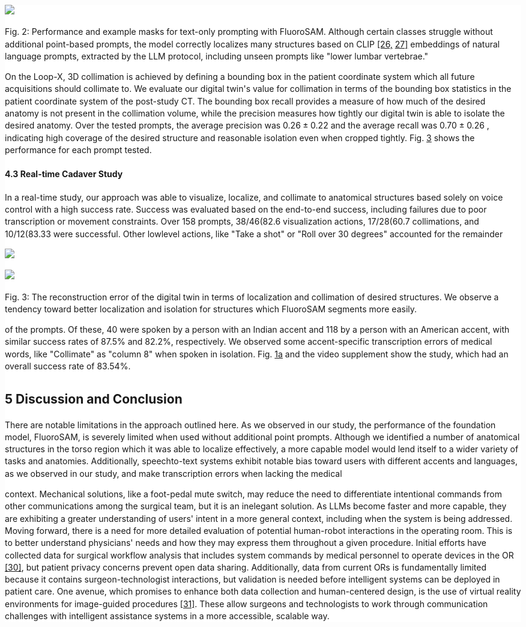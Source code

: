 <span id="page-7-0"></span>![](_page_7_Figure_0.jpeg)

Fig. 2: Performance and example masks for text-only prompting with FluoroSAM. Although certain classes struggle without additional point-based prompts, the model correctly localizes many structures based on CLIP [\[26,](#page-11-5) [27\]](#page-11-6) embeddings of natural language prompts, extracted by the LLM protocol, including unseen prompts like "lower lumbar vertebrae."

On the Loop-X, 3D collimation is achieved by defining a bounding box in the patient coordinate system which all future acquisitions should collimate to. We evaluate our digital twin's value for collimation in terms of the bounding box statistics in the patient coordinate system of the post-study CT. The bounding box recall provides a measure of how much of the desired anatomy is not present in the collimation volume, while the precision measures how tightly our digital twin is able to isolate the desired anatomy. Over the tested prompts, the average precision was  $0.26 \pm 0.22$  and the average recall was  $0.70 \pm 0.26$ , indicating high coverage of the desired structure and reasonable isolation even when cropped tightly. Fig. [3](#page-8-0) shows the performance for each prompt tested.

#### 4.3 Real-time Cadaver Study

In a real-time study, our approach was able to visualize, localize, and collimate to anatomical structures based solely on voice control with a high success rate. Success was evaluated based on the end-to-end success, including failures due to poor transcription or movement constraints. Over 158 prompts,  $38 / 46 (82.6%)$  visualization actions,  $17 / 28 (60.7%)$  collimations, and  $10 / 12 (83.33%)$  were successful. Other lowlevel actions, like "Take a shot" or "Roll over 30 degrees" accounted for the remainder

![](_page_8_Figure_0.jpeg)

<span id="page-8-0"></span>![](_page_8_Figure_1.jpeg)

Fig. 3: The reconstruction error of the digital twin in terms of localization and collimation of desired structures. We observe a tendency toward better localization and isolation for structures which FluoroSAM segments more easily.

of the prompts. Of these, 40 were spoken by a person with an Indian accent and 118 by a person with an American accent, with similar success rates of 87.5% and 82.2%, respectively. We observed some accent-specific transcription errors of medical words, like "Collimate" as "column 8" when spoken in isolation. Fig. [1a](#page-2-0) and the video supplement show the study, which had an overall success rate of 83.54%.

## 5 Discussion and Conclusion

There are notable limitations in the approach outlined here. As we observed in our study, the performance of the foundation model, FluoroSAM, is severely limited when used without additional point prompts. Although we identified a number of anatomical structures in the torso region which it was able to localize effectively, a more capable model would lend itself to a wider variety of tasks and anatomies. Additionally, speechto-text systems exhibit notable bias toward users with different accents and languages, as we observed in our study, and make transcription errors when lacking the medical

context. Mechanical solutions, like a foot-pedal mute switch, may reduce the need to differentiate intentional commands from other communications among the surgical team, but it is an inelegant solution. As LLMs become faster and more capable, they are exhibiting a greater understanding of users' intent in a more general context, including when the system is being addressed. Moving forward, there is a need for more detailed evaluation of potential human-robot interactions in the operating room. This is to better understand physicians' needs and how they may express them throughout a given procedure. Initial efforts have collected data for surgical workflow analysis that includes system commands by medical personnel to operate devices in the OR [\[30\]](#page-11-9), but patient privacy concerns prevent open data sharing. Additionally, data from current ORs is fundamentally limited because it contains surgeon-technologist interactions, but validation is needed before intelligent systems can be deployed in patient care. One avenue, which promises to enhance both data collection and human-centered design, is the use of virtual reality environments for image-guided procedures [\[31\]](#page-11-10). These allow surgeons and technologists to work through communication challenges with intelligent assistance systems in a more accessible, scalable way.
